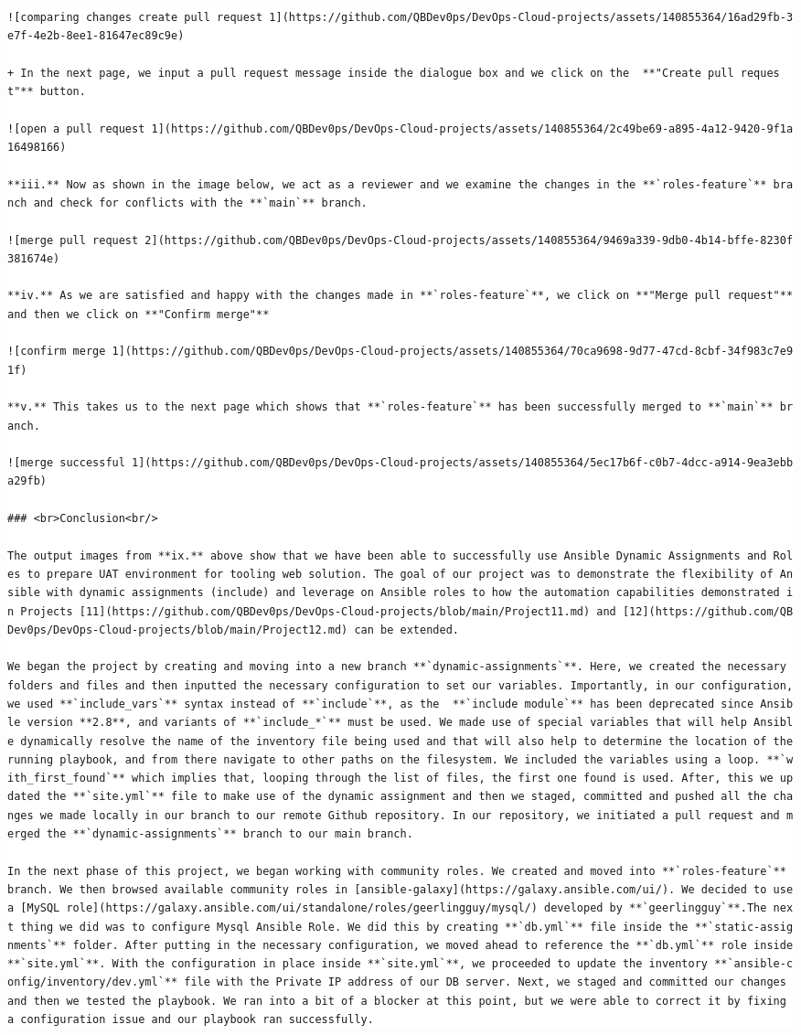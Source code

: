```
![comparing changes create pull request 1](https://github.com/QBDev0ps/DevOps-Cloud-projects/assets/140855364/16ad29fb-3e7f-4e2b-8ee1-81647ec89c9e)

+ In the next page, we input a pull request message inside the dialogue box and we click on the  **"Create pull request"** button.

![open a pull request 1](https://github.com/QBDev0ps/DevOps-Cloud-projects/assets/140855364/2c49be69-a895-4a12-9420-9f1a16498166)

**iii.** Now as shown in the image below, we act as a reviewer and we examine the changes in the **`roles-feature`** branch and check for conflicts with the **`main`** branch.

![merge pull request 2](https://github.com/QBDev0ps/DevOps-Cloud-projects/assets/140855364/9469a339-9db0-4b14-bffe-8230f381674e)

**iv.** As we are satisfied and happy with the changes made in **`roles-feature`**, we click on **"Merge pull request"** and then we click on **"Confirm merge"**

![confirm merge 1](https://github.com/QBDev0ps/DevOps-Cloud-projects/assets/140855364/70ca9698-9d77-47cd-8cbf-34f983c7e91f)

**v.** This takes us to the next page which shows that **`roles-feature`** has been successfully merged to **`main`** branch.

![merge successful 1](https://github.com/QBDev0ps/DevOps-Cloud-projects/assets/140855364/5ec17b6f-c0b7-4dcc-a914-9ea3ebba29fb)

### <br>Conclusion<br/>

The output images from **ix.** above show that we have been able to successfully use Ansible Dynamic Assignments and Roles to prepare UAT environment for tooling web solution. The goal of our project was to demonstrate the flexibility of Ansible with dynamic assignments (include) and leverage on Ansible roles to how the automation capabilities demonstrated in Projects [11](https://github.com/QBDev0ps/DevOps-Cloud-projects/blob/main/Project11.md) and [12](https://github.com/QBDev0ps/DevOps-Cloud-projects/blob/main/Project12.md) can be extended.

We began the project by creating and moving into a new branch **`dynamic-assignments`**. Here, we created the necessary folders and files and then inputted the necessary configuration to set our variables. Importantly, in our configuration, we used **`include_vars`** syntax instead of **`include`**, as the  **`include module`** has been deprecated since Ansible version **2.8**, and variants of **`include_*`** must be used. We made use of special variables that will help Ansible dynamically resolve the name of the inventory file being used and that will also help to determine the location of the running playbook, and from there navigate to other paths on the filesystem. We included the variables using a loop. **`with_first_found`** which implies that, looping through the list of files, the first one found is used. After, this we updated the **`site.yml`** file to make use of the dynamic assignment and then we staged, committed and pushed all the changes we made locally in our branch to our remote Github repository. In our repository, we initiated a pull request and merged the **`dynamic-assignments`** branch to our main branch.

In the next phase of this project, we began working with community roles. We created and moved into **`roles-feature`** branch. We then browsed available community roles in [ansible-galaxy](https://galaxy.ansible.com/ui/). We decided to use a [MySQL role](https://galaxy.ansible.com/ui/standalone/roles/geerlingguy/mysql/) developed by **`geerlingguy`**.The next thing we did was to configure Mysql Ansible Role. We did this by creating **`db.yml`** file inside the **`static-assignments`** folder. After putting in the necessary configuration, we moved ahead to reference the **`db.yml`** role inside **`site.yml`**. With the configuration in place inside **`site.yml`**, we proceeded to update the inventory **`ansible-config/inventory/dev.yml`** file with the Private IP address of our DB server. Next, we staged and committed our changes and then we tested the playbook. We ran into a bit of a blocker at this point, but we were able to correct it by fixing a configuration issue and our playbook ran successfully.

```